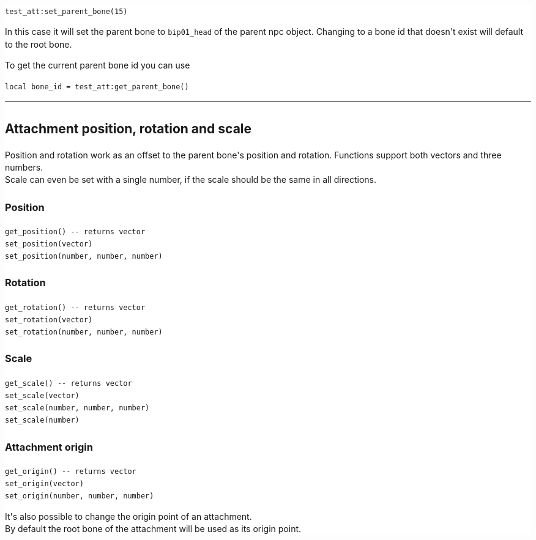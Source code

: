 ```lua,icon=.devicon-lua-plain
test_att:set_parent_bone(15)
```

In this case it will set the parent bone to `bip01_head` of the parent npc object.
Changing to a bone id that doesn't exist will default to the root bone.

To get the current parent bone id you can use

```lua,icon=.devicon-lua-plain
local bone_id = test_att:get_parent_bone()
```

____

## Attachment position, rotation and scale

Position and rotation work as an offset to the parent bone's position and rotation.
Functions support both vectors and three numbers.  
Scale can even be set with a single number, if the scale should be the same in all directions.

### Position

```lua,icon=.devicon-lua-plain
get_position() -- returns vector
set_position(vector)
set_position(number, number, number)
```

### Rotation

```lua,icon=.devicon-lua-plain
get_rotation() -- returns vector
set_rotation(vector)
set_rotation(number, number, number)
```

### Scale

```lua,icon=.devicon-lua-plain
get_scale() -- returns vector
set_scale(vector)
set_scale(number, number, number)
set_scale(number)
```

### Attachment origin

```lua,icon=.devicon-lua-plain
get_origin() -- returns vector
set_origin(vector)
set_origin(number, number, number)
```

It's also possible to change the origin point of an attachment.  
By default the root bone of the attachment will be used as its origin point.
